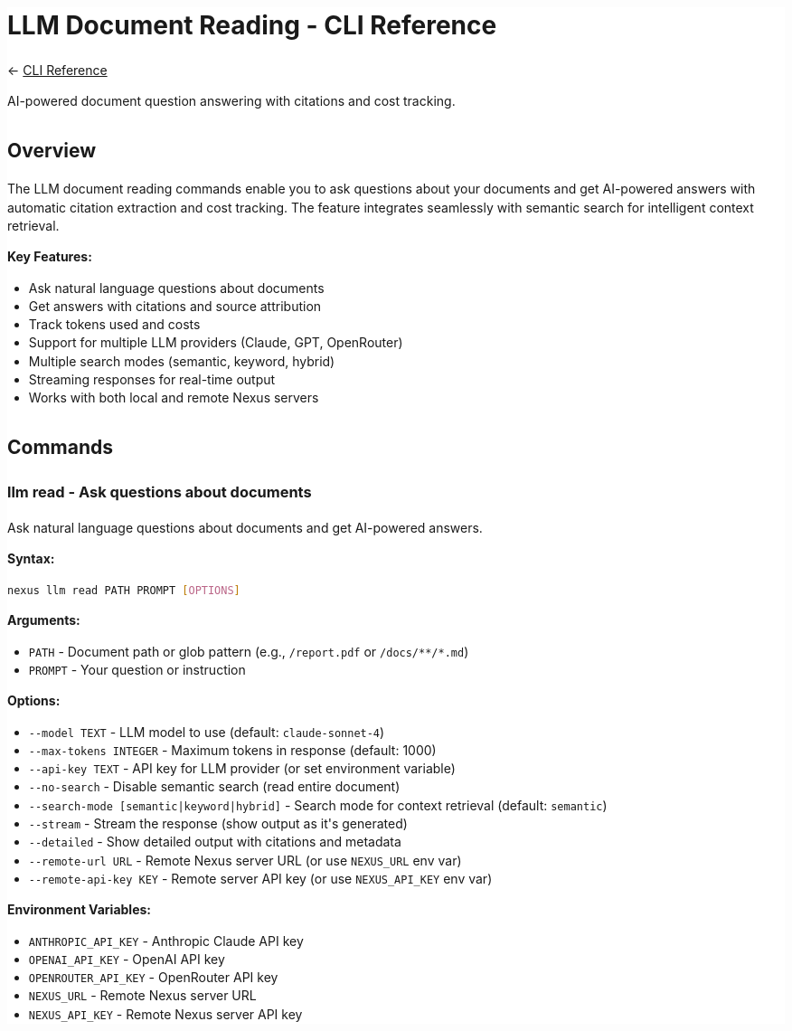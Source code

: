 # LLM Document Reading - CLI Reference

← [CLI Reference](index.md)

AI-powered document question answering with citations and cost tracking.

## Overview

The LLM document reading commands enable you to ask questions about your documents and get AI-powered answers with automatic citation extraction and cost tracking. The feature integrates seamlessly with semantic search for intelligent context retrieval.

**Key Features:**
- Ask natural language questions about documents
- Get answers with citations and source attribution
- Track tokens used and costs
- Support for multiple LLM providers (Claude, GPT, OpenRouter)
- Multiple search modes (semantic, keyword, hybrid)
- Streaming responses for real-time output
- Works with both local and remote Nexus servers

## Commands

### llm read - Ask questions about documents

Ask natural language questions about documents and get AI-powered answers.

**Syntax:**
```bash
nexus llm read PATH PROMPT [OPTIONS]
```

**Arguments:**
- `PATH` - Document path or glob pattern (e.g., `/report.pdf` or `/docs/**/*.md`)
- `PROMPT` - Your question or instruction

**Options:**
- `--model TEXT` - LLM model to use (default: `claude-sonnet-4`)
- `--max-tokens INTEGER` - Maximum tokens in response (default: 1000)
- `--api-key TEXT` - API key for LLM provider (or set environment variable)
- `--no-search` - Disable semantic search (read entire document)
- `--search-mode [semantic|keyword|hybrid]` - Search mode for context retrieval (default: `semantic`)
- `--stream` - Stream the response (show output as it's generated)
- `--detailed` - Show detailed output with citations and metadata
- `--remote-url URL` - Remote Nexus server URL (or use `NEXUS_URL` env var)
- `--remote-api-key KEY` - Remote server API key (or use `NEXUS_API_KEY` env var)

**Environment Variables:**
- `ANTHROPIC_API_KEY` - Anthropic Claude API key
- `OPENAI_API_KEY` - OpenAI API key
- `OPENROUTER_API_KEY` - OpenRouter API key
- `NEXUS_URL` - Remote Nexus server URL
- `NEXUS_API_KEY` - Remote Nexus server API key
